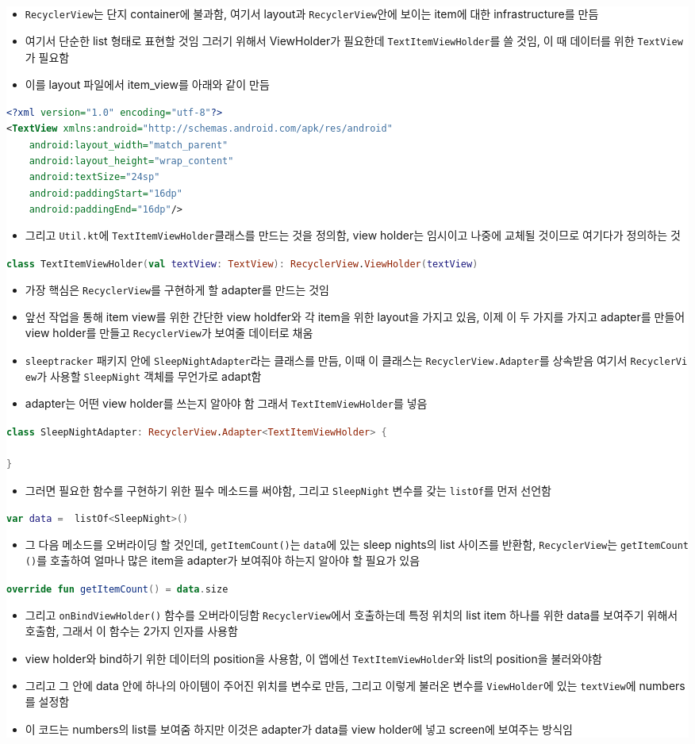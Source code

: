 - `RecyclerView`는 단지 container에 불과함, 여기서 layout과 `RecyclerView`안에 보이는 item에 대한 infrastructure를 만듬

- 여기서 단순한 list 형태로 표현할 것임 그러기 위해서 ViewHolder가 필요한데 `TextItemViewHolder`를 쓸 것임, 이 때 데이터를 위한 `TextView`가 필요함

- 이를 layout 파일에서 item_view를 아래와 같이 만듬

```xml
<?xml version="1.0" encoding="utf-8"?>
<TextView xmlns:android="http://schemas.android.com/apk/res/android"
    android:layout_width="match_parent"
    android:layout_height="wrap_content"
    android:textSize="24sp"
    android:paddingStart="16dp"
    android:paddingEnd="16dp"/>
```

- 그리고 `Util.kt`에 `TextItemViewHolder`클래스를 만드는 것을 정의함, view holder는 임시이고 나중에 교체될 것이므로 여기다가 정의하는 것
```kotlin
class TextItemViewHolder(val textView: TextView): RecyclerView.ViewHolder(textView)
```

- 가장 핵심은 `RecyclerView`를 구현하게 할 adapter를 만드는 것임

- 앞선 작업을 통해 item view를 위한 간단한 view holdfer와 각 item을 위한 layout을 가지고 있음, 이제 이 두 가지를 가지고 adapter를 만들어 view holder를 만들고 `RecyclerView`가 보여줄 데이터로 채움

- `sleeptracker` 패키지 안에 `SleepNightAdapter`라는 클래스를 만듬, 이때 이 클래스는 `RecyclerView.Adapter`를 상속받음 여기서 `RecyclerView`가 사용할 `SleepNight` 객체를 무언가로 adapt함

- adapter는 어떤 view holder를 쓰는지 알아야 함 그래서 `TextItemViewHolder`를 넣음

```kotlin
class SleepNightAdapter: RecyclerView.Adapter<TextItemViewHolder> {
    
}
```

- 그러면 필요한 함수를 구현하기 위한 필수 메소드를 써야함, 그리고 `SleepNight` 변수를 갖는 `listOf`를 먼저 선언함

```kotlin
var data =  listOf<SleepNight>()
```

- 그 다음 메소드를 오버라이딩 할 것인데, `getItemCount()`는 `data`에 있는 sleep nights의 list 사이즈를 반환함, `RecyclerView`는 `getItemCount()`를 호출하여 얼마나 많은 item을 adapter가 보여줘야 하는지 알아야 할 필요가 있음

```kotlin
override fun getItemCount() = data.size
```

- 그리고 `onBindViewHolder()` 함수를 오버라이딩함 `RecyclerView`에서 호출하는데 특정 위치의 list item 하나를 위한 data를 보여주기 위해서 호출함, 그래서 이 함수는 2가지 인자를 사용함

- view holder와 bind하기 위한 데이터의 position을 사용함, 이 앱에선 `TextItemViewHolder`와 list의 position을 불러와야함

- 그리고 그 안에 data 안에 하나의 아이템이 주어진 위치를 변수로 만듬, 그리고 이렇게 불러온 변수를 `ViewHolder`에 있는 `textView`에 numbers를 설정함

- 이 코드는 numbers의 list를 보여줌 하지만 이것은 adapter가 data를 view holder에 넣고 screen에 보여주는 방식임 
